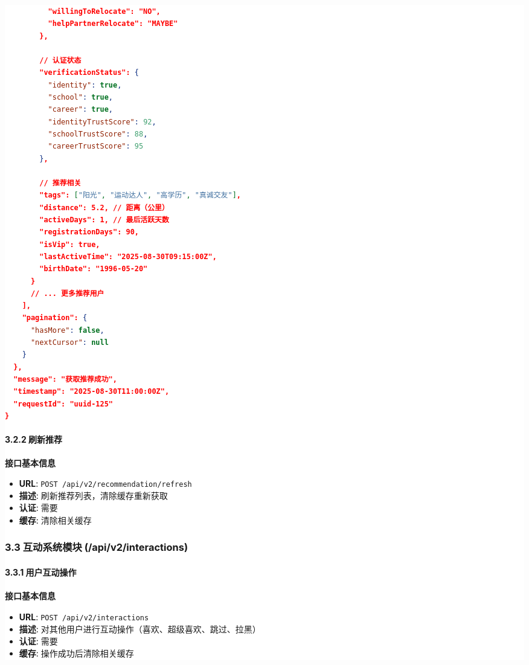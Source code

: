 ```json
          "willingToRelocate": "NO",
          "helpPartnerRelocate": "MAYBE"
        },
        
        // 认证状态
        "verificationStatus": {
          "identity": true,
          "school": true,
          "career": true,
          "identityTrustScore": 92,
          "schoolTrustScore": 88,
          "careerTrustScore": 95
        },
        
        // 推荐相关
        "tags": ["阳光", "运动达人", "高学历", "真诚交友"],
        "distance": 5.2, // 距离（公里）
        "activeDays": 1, // 最后活跃天数
        "registrationDays": 90,
        "isVip": true,
        "lastActiveTime": "2025-08-30T09:15:00Z",
        "birthDate": "1996-05-20"
      }
      // ... 更多推荐用户
    ],
    "pagination": {
      "hasMore": false,
      "nextCursor": null
    }
  },
  "message": "获取推荐成功",
  "timestamp": "2025-08-30T11:00:00Z",
  "requestId": "uuid-125"
}
```

#### 3.2.2 刷新推荐

**接口基本信息**
- **URL**: `POST /api/v2/recommendation/refresh`
- **描述**: 刷新推荐列表，清除缓存重新获取
- **认证**: 需要
- **缓存**: 清除相关缓存

### 3.3 互动系统模块 (/api/v2/interactions)

#### 3.3.1 用户互动操作

**接口基本信息**
- **URL**: `POST /api/v2/interactions`
- **描述**: 对其他用户进行互动操作（喜欢、超级喜欢、跳过、拉黑）
- **认证**: 需要
- **缓存**: 操作成功后清除相关缓存
